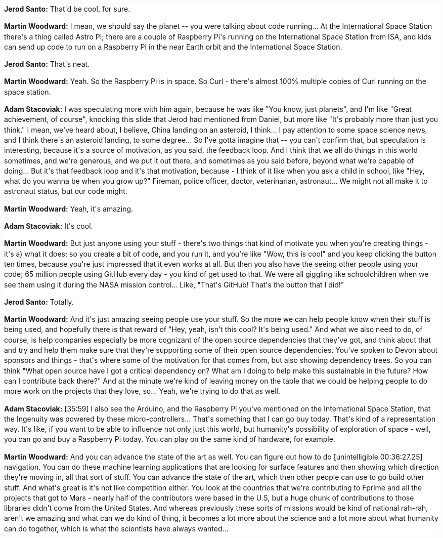 **Jerod Santo:** That'd be cool, for sure.

**Martin Woodward:** I mean, we should say the planet -- you were talking about code running... At the International Space Station there's a thing called Astro Pi; there are a couple of Raspberry Pi's running on the International Space Station from ISA, and kids can send up code to run on a Raspberry Pi in the near Earth orbit and the International Space Station.

**Jerod Santo:** That's neat.

**Martin Woodward:** Yeah. So the Raspberry Pi is in space. So Curl - there's almost 100% multiple copies of Curl running on the space station.

**Adam Stacoviak:** I was speculating more with him again, because he was like "You know, just planets", and I'm like "Great achievement, of course", knocking this slide that Jerod had mentioned from Daniel, but more like "It's probably more than just you think." I mean, we've heard about, I believe, China landing on an asteroid, I think... I pay attention to some space science news, and I think there's an asteroid landing, to some degree... So I've gotta imagine that -- you can't confirm that, but speculation is interesting, because it's a source of motivation, as you said, the feedback loop. And I think that we all do things in this world sometimes, and we're generous, and we put it out there, and sometimes as you said before, beyond what we're capable of doing... But it's that feedback loop and it's that motivation, because - I think of it like when you ask a child in school, like "Hey, what do you wanna be when you grow up?" Fireman, police officer, doctor, veterinarian, astronaut... We might not all make it to astronaut status, but our code might.

**Martin Woodward:** Yeah, it's amazing.

**Adam Stacoviak:** It's cool.

**Martin Woodward:** But just anyone using your stuff - there's two things that kind of motivate you when you're creating things - it's a) what it does; so you create a bit of code, and you run it, and you're like "Wow, this is cool" and you keep clicking the button ten times, because you're just impressed that it even works at all. But then you also have the seeing other people using your code; 65 million people using GitHub every day - you kind of get used to that. We were all giggling like schoolchildren when we see them using it during the NASA mission control... Like, "That's GitHub! That's the button that I did!"

**Jerod Santo:** Totally.

**Martin Woodward:** And it's just amazing seeing people use your stuff. So the more we can help people know when their stuff is being used, and hopefully there is that reward of "Hey, yeah, isn't this cool? It's being used." And what we also need to do, of course, is help companies especially be more cognizant of the open source dependencies that they've got, and think about that and try and help them make sure that they're supporting some of their open source dependencies. You've spoken to Devon about sponsors and things - that's where some of the motivation for that comes from, but also showing dependency trees. So you can think "What open source have I got a critical dependency on? What am I doing to help make this sustainable in the future? How can I contribute back there?" And at the minute we're kind of leaving money on the table that we could be helping people to do more work on the projects that they love, so... Yeah, we're trying to do that as well.

**Adam Stacoviak:** \[35:59\] I also see the Arduino, and the Raspberry Pi you've mentioned on the International Space Station, that the Ingenuity was powered by these micro-controllers... That's something that I can go buy today. That's kind of a representation way. It's like, if you want to be able to influence not only just this world, but humanity's possibility of exploration of space - well, you can go and buy a Raspberry Pi today. You can play on the same kind of hardware, for example.

**Martin Woodward:** And you can advance the state of the art as well. You can figure out how to do \[unintelligible 00:36:27.25\] navigation. You can do these machine learning applications that are looking for surface features and then showing which direction they're moving in, all that sort of stuff. You can advance the state of the art, which then other people can use to go build other stuff. And what's great is it's not like competition either. You look at the countries that we're contributing to Fprime and all the projects that got to Mars - nearly half of the contributors were based in the U.S, but a huge chunk of contributions to those libraries didn't come from the United States. And whereas previously these sorts of missions would be kind of national rah-rah, aren't we amazing and what can we do kind of thing, it becomes a lot more about the science and a lot more about what humanity can do together, which is what the scientists have always wanted...
